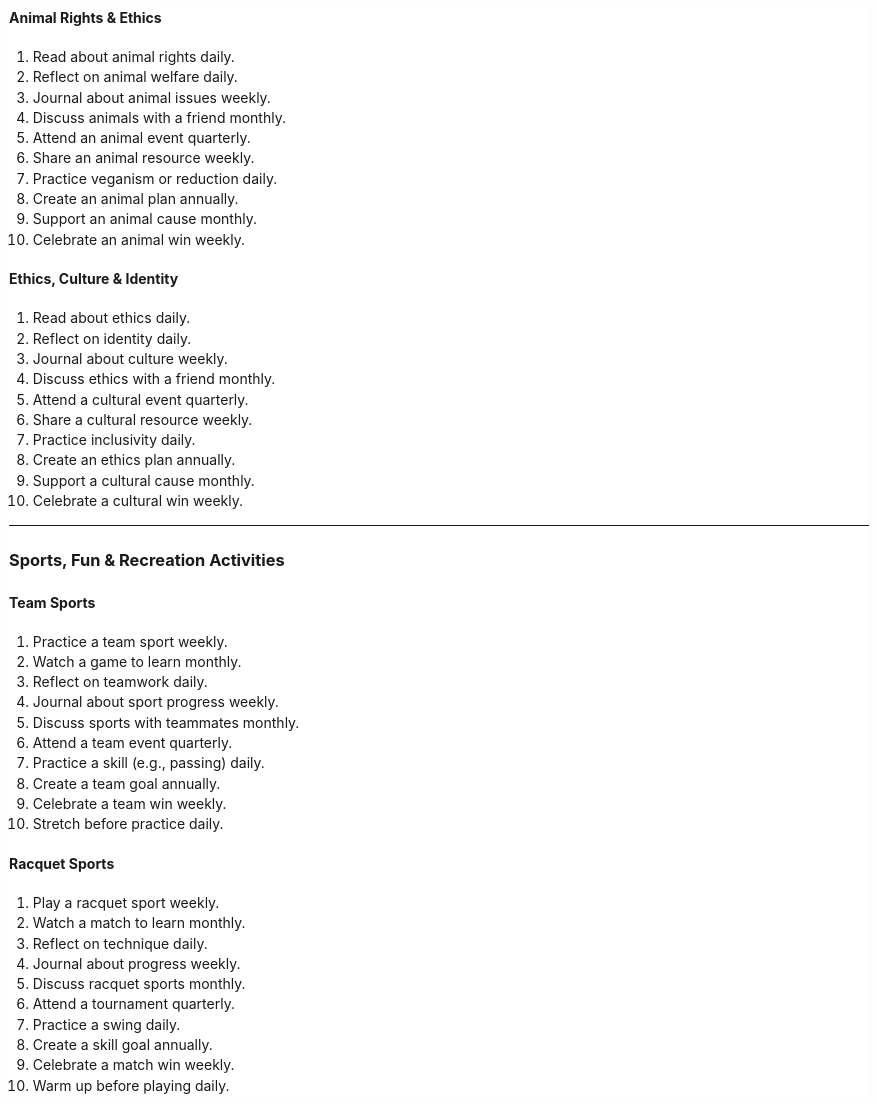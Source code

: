 #### Animal Rights & Ethics
1. Read about animal rights daily.
2. Reflect on animal welfare daily.
3. Journal about animal issues weekly.
4. Discuss animals with a friend monthly.
5. Attend an animal event quarterly.
6. Share an animal resource weekly.
7. Practice veganism or reduction daily.
8. Create an animal plan annually.
9. Support an animal cause monthly.
10. Celebrate an animal win weekly.

#### Ethics, Culture & Identity
1. Read about ethics daily.
2. Reflect on identity daily.
3. Journal about culture weekly.
4. Discuss ethics with a friend monthly.
5. Attend a cultural event quarterly.
6. Share a cultural resource weekly.
7. Practice inclusivity daily.
8. Create an ethics plan annually.
9. Support a cultural cause monthly.
10. Celebrate a cultural win weekly.

---

### Sports, Fun & Recreation Activities

#### Team Sports
1. Practice a team sport weekly.
2. Watch a game to learn monthly.
3. Reflect on teamwork daily.
4. Journal about sport progress weekly.
5. Discuss sports with teammates monthly.
6. Attend a team event quarterly.
7. Practice a skill (e.g., passing) daily.
8. Create a team goal annually.
9. Celebrate a team win weekly.
10. Stretch before practice daily.

#### Racquet Sports
1. Play a racquet sport weekly.
2. Watch a match to learn monthly.
3. Reflect on technique daily.
4. Journal about progress weekly.
5. Discuss racquet sports monthly.
6. Attend a tournament quarterly.
7. Practice a swing daily.
8. Create a skill goal annually.
9. Celebrate a match win weekly.
10. Warm up before playing daily.

